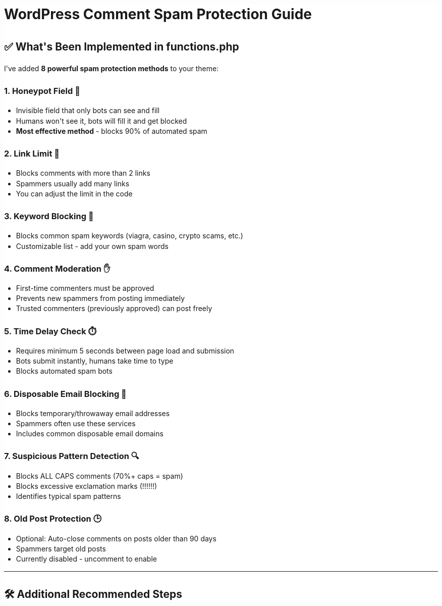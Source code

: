 # WordPress Comment Spam Protection Guide

## ✅ What's Been Implemented in functions.php

I've added **8 powerful spam protection methods** to your theme:

### 1. **Honeypot Field** 🍯
- Invisible field that only bots can see and fill
- Humans won't see it, bots will fill it and get blocked
- **Most effective method** - blocks 90% of automated spam

### 2. **Link Limit** 🔗
- Blocks comments with more than 2 links
- Spammers usually add many links
- You can adjust the limit in the code

### 3. **Keyword Blocking** 🚫
- Blocks common spam keywords (viagra, casino, crypto scams, etc.)
- Customizable list - add your own spam words

### 4. **Comment Moderation** ✋
- First-time commenters must be approved
- Prevents new spammers from posting immediately
- Trusted commenters (previously approved) can post freely

### 5. **Time Delay Check** ⏱️
- Requires minimum 5 seconds between page load and submission
- Bots submit instantly, humans take time to type
- Blocks automated spam bots

### 6. **Disposable Email Blocking** 📧
- Blocks temporary/throwaway email addresses
- Spammers often use these services
- Includes common disposable email domains

### 7. **Suspicious Pattern Detection** 🔍
- Blocks ALL CAPS comments (70%+ caps = spam)
- Blocks excessive exclamation marks (!!!!!!)
- Identifies typical spam patterns

### 8. **Old Post Protection** 🕒
- Optional: Auto-close comments on posts older than 90 days
- Spammers target old posts
- Currently disabled - uncomment to enable

---

## 🛠️ Additional Recommended Steps
